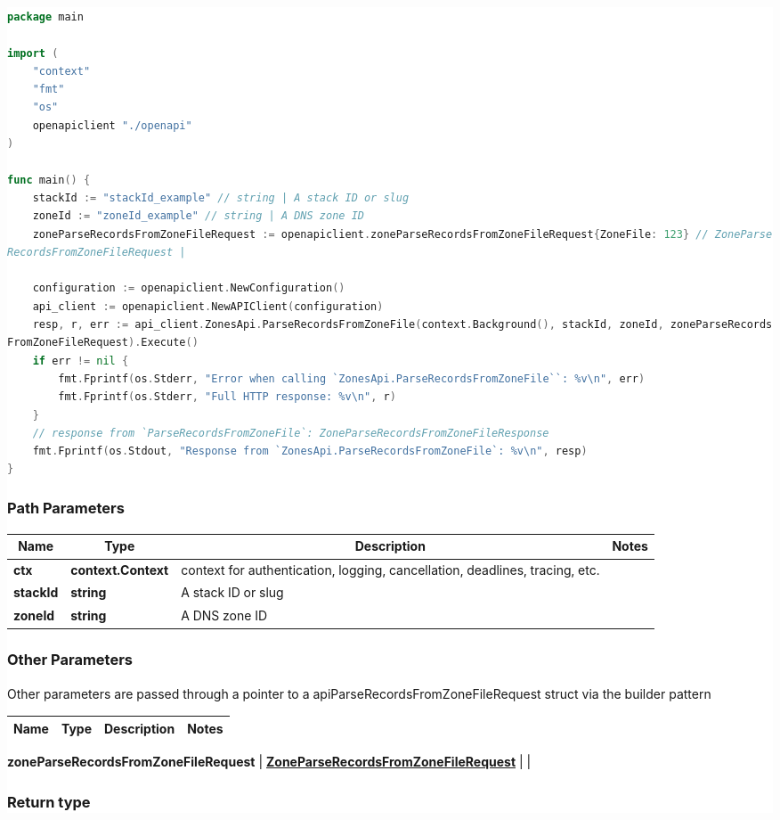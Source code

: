 ```go
package main

import (
    "context"
    "fmt"
    "os"
    openapiclient "./openapi"
)

func main() {
    stackId := "stackId_example" // string | A stack ID or slug
    zoneId := "zoneId_example" // string | A DNS zone ID
    zoneParseRecordsFromZoneFileRequest := openapiclient.zoneParseRecordsFromZoneFileRequest{ZoneFile: 123} // ZoneParseRecordsFromZoneFileRequest | 

    configuration := openapiclient.NewConfiguration()
    api_client := openapiclient.NewAPIClient(configuration)
    resp, r, err := api_client.ZonesApi.ParseRecordsFromZoneFile(context.Background(), stackId, zoneId, zoneParseRecordsFromZoneFileRequest).Execute()
    if err != nil {
        fmt.Fprintf(os.Stderr, "Error when calling `ZonesApi.ParseRecordsFromZoneFile``: %v\n", err)
        fmt.Fprintf(os.Stderr, "Full HTTP response: %v\n", r)
    }
    // response from `ParseRecordsFromZoneFile`: ZoneParseRecordsFromZoneFileResponse
    fmt.Fprintf(os.Stdout, "Response from `ZonesApi.ParseRecordsFromZoneFile`: %v\n", resp)
}
```

### Path Parameters


Name | Type | Description  | Notes
------------- | ------------- | ------------- | -------------
**ctx** | **context.Context** | context for authentication, logging, cancellation, deadlines, tracing, etc.
**stackId** | **string** | A stack ID or slug | 
**zoneId** | **string** | A DNS zone ID | 

### Other Parameters

Other parameters are passed through a pointer to a apiParseRecordsFromZoneFileRequest struct via the builder pattern


Name | Type | Description  | Notes
------------- | ------------- | ------------- | -------------


 **zoneParseRecordsFromZoneFileRequest** | [**ZoneParseRecordsFromZoneFileRequest**](ZoneParseRecordsFromZoneFileRequest.md) |  | 

### Return type
